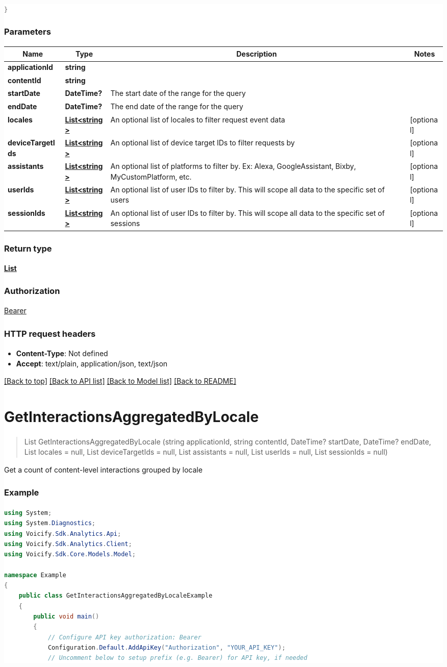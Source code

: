 ```csharp
}
```

### Parameters

Name | Type | Description  | Notes
------------- | ------------- | ------------- | -------------
 **applicationId** | **string**|  | 
 **contentId** | **string**|  | 
 **startDate** | **DateTime?**| The start date of the range for the query | 
 **endDate** | **DateTime?**| The end date of the range for the query | 
 **locales** | [**List&lt;string&gt;**](string.md)| An optional list of locales to filter request event data | [optional] 
 **deviceTargetIds** | [**List&lt;string&gt;**](string.md)| An optional list of device target IDs to filter requests by | [optional] 
 **assistants** | [**List&lt;string&gt;**](string.md)| An optional list of platforms to filter by. Ex: Alexa, GoogleAssistant, Bixby, MyCustomPlatform, etc. | [optional] 
 **userIds** | [**List&lt;string&gt;**](string.md)| An optional list of user IDs to filter by. This will scope all data to the specific set of users | [optional] 
 **sessionIds** | [**List&lt;string&gt;**](string.md)| An optional list of user IDs to filter by. This will scope all data to the specific set of sessions | [optional] 

### Return type

[**List<InterfaceUsageModel>**](InterfaceUsageModel.md)

### Authorization

[Bearer](../README.md#Bearer)

### HTTP request headers

 - **Content-Type**: Not defined
 - **Accept**: text/plain, application/json, text/json

[[Back to top]](#) [[Back to API list]](../README.md#documentation-for-api-endpoints) [[Back to Model list]](../README.md#documentation-for-models) [[Back to README]](../README.md)

<a name="getinteractionsaggregatedbylocale"></a>
# **GetInteractionsAggregatedByLocale**
> List<LocaleUsageModel> GetInteractionsAggregatedByLocale (string applicationId, string contentId, DateTime? startDate, DateTime? endDate, List<string> locales = null, List<string> deviceTargetIds = null, List<string> assistants = null, List<string> userIds = null, List<string> sessionIds = null)

Get a count of content-level interactions grouped by locale

### Example
```csharp
using System;
using System.Diagnostics;
using Voicify.Sdk.Analytics.Api;
using Voicify.Sdk.Analytics.Client;
using Voicify.Sdk.Core.Models.Model;

namespace Example
{
    public class GetInteractionsAggregatedByLocaleExample
    {
        public void main()
        {
            // Configure API key authorization: Bearer
            Configuration.Default.AddApiKey("Authorization", "YOUR_API_KEY");
            // Uncomment below to setup prefix (e.g. Bearer) for API key, if needed
```